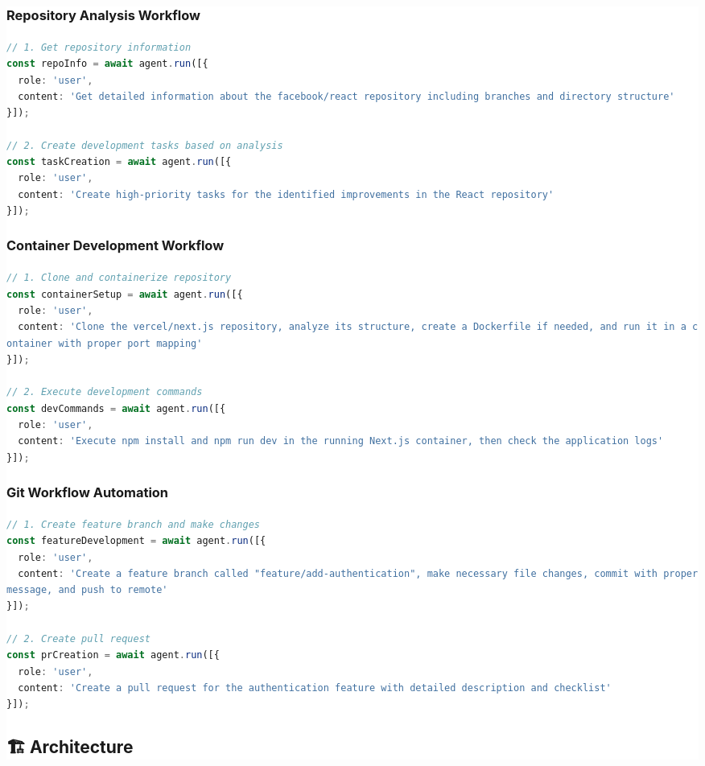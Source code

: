 ### Repository Analysis Workflow
```typescript
// 1. Get repository information
const repoInfo = await agent.run([{
  role: 'user',
  content: 'Get detailed information about the facebook/react repository including branches and directory structure'
}]);

// 2. Create development tasks based on analysis
const taskCreation = await agent.run([{
  role: 'user', 
  content: 'Create high-priority tasks for the identified improvements in the React repository'
}]);
```

### Container Development Workflow
```typescript
// 1. Clone and containerize repository
const containerSetup = await agent.run([{
  role: 'user',
  content: 'Clone the vercel/next.js repository, analyze its structure, create a Dockerfile if needed, and run it in a container with proper port mapping'
}]);

// 2. Execute development commands
const devCommands = await agent.run([{
  role: 'user',
  content: 'Execute npm install and npm run dev in the running Next.js container, then check the application logs'
}]);
```

### Git Workflow Automation
```typescript
// 1. Create feature branch and make changes
const featureDevelopment = await agent.run([{
  role: 'user',
  content: 'Create a feature branch called "feature/add-authentication", make necessary file changes, commit with proper message, and push to remote'
}]);

// 2. Create pull request
const prCreation = await agent.run([{
  role: 'user',
  content: 'Create a pull request for the authentication feature with detailed description and checklist'
}]);
```

## 🏗️ Architecture
